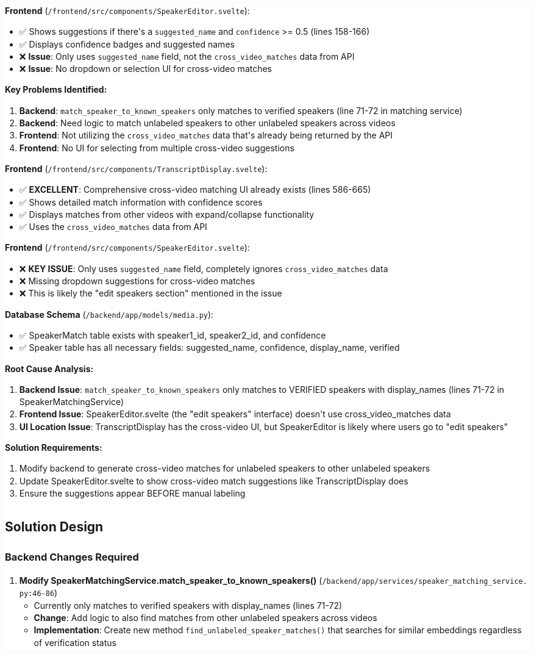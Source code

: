 **Frontend** (`/frontend/src/components/SpeakerEditor.svelte`):
- ✅ Shows suggestions if there's a `suggested_name` and `confidence` >= 0.5 (lines 158-166)
- ✅ Displays confidence badges and suggested names
- ❌ **Issue**: Only uses `suggested_name` field, not the `cross_video_matches` data from API
- ❌ **Issue**: No dropdown or selection UI for cross-video matches

**Key Problems Identified:**
1. **Backend**: `match_speaker_to_known_speakers` only matches to verified speakers (line 71-72 in matching service)
2. **Backend**: Need logic to match unlabeled speakers to other unlabeled speakers across videos
3. **Frontend**: Not utilizing the `cross_video_matches` data that's already being returned by the API
4. **Frontend**: No UI for selecting from multiple cross-video suggestions

**Frontend** (`/frontend/src/components/TranscriptDisplay.svelte`):
- ✅ **EXCELLENT**: Comprehensive cross-video matching UI already exists (lines 586-665)
- ✅ Shows detailed match information with confidence scores
- ✅ Displays matches from other videos with expand/collapse functionality
- ✅ Uses the `cross_video_matches` data from API

**Frontend** (`/frontend/src/components/SpeakerEditor.svelte`):
- ❌ **KEY ISSUE**: Only uses `suggested_name` field, completely ignores `cross_video_matches` data
- ❌ Missing dropdown suggestions for cross-video matches
- ❌ This is likely the "edit speakers section" mentioned in the issue

**Database Schema** (`/backend/app/models/media.py`):
- ✅ SpeakerMatch table exists with speaker1_id, speaker2_id, and confidence
- ✅ Speaker table has all necessary fields: suggested_name, confidence, display_name, verified

**Root Cause Analysis:**
1. **Backend Issue**: `match_speaker_to_known_speakers` only matches to VERIFIED speakers with display_names (lines 71-72 in SpeakerMatchingService)
2. **Frontend Issue**: SpeakerEditor.svelte (the "edit speakers" interface) doesn't use cross_video_matches data
3. **UI Location Issue**: TranscriptDisplay has the cross-video UI, but SpeakerEditor is likely where users go to "edit speakers"

**Solution Requirements:**
1. Modify backend to generate cross-video matches for unlabeled speakers to other unlabeled speakers  
2. Update SpeakerEditor.svelte to show cross-video match suggestions like TranscriptDisplay does
3. Ensure the suggestions appear BEFORE manual labeling

## Solution Design

### Backend Changes Required

1. **Modify SpeakerMatchingService.match_speaker_to_known_speakers()** (`/backend/app/services/speaker_matching_service.py:46-86`)
   - Currently only matches to verified speakers with display_names (lines 71-72)
   - **Change**: Add logic to also find matches from other unlabeled speakers across videos
   - **Implementation**: Create new method `find_unlabeled_speaker_matches()` that searches for similar embeddings regardless of verification status
